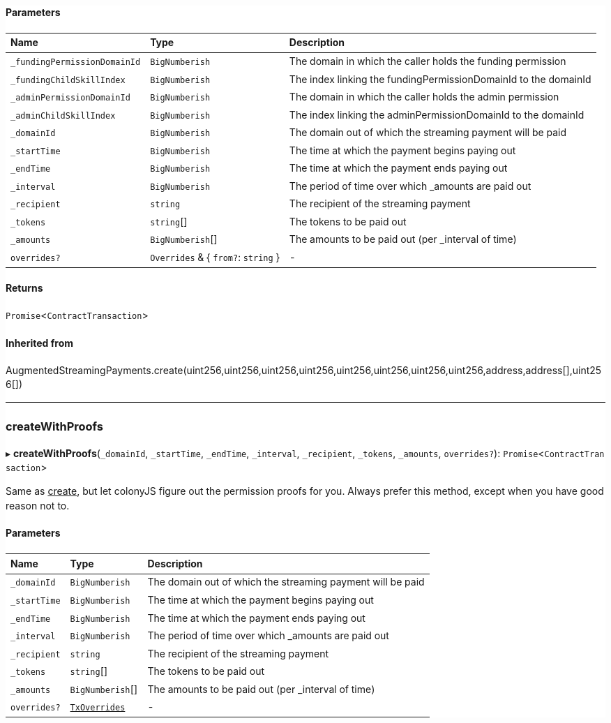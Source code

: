 #### Parameters

| Name | Type | Description |
| :------ | :------ | :------ |
| `_fundingPermissionDomainId` | `BigNumberish` | The domain in which the caller holds the funding permission |
| `_fundingChildSkillIndex` | `BigNumberish` | The index linking the fundingPermissionDomainId to the domainId |
| `_adminPermissionDomainId` | `BigNumberish` | The domain in which the caller holds the admin permission |
| `_adminChildSkillIndex` | `BigNumberish` | The index linking the adminPermissionDomainId to the domainId |
| `_domainId` | `BigNumberish` | The domain out of which the streaming payment will be paid |
| `_startTime` | `BigNumberish` | The time at which the payment begins paying out |
| `_endTime` | `BigNumberish` | The time at which the payment ends paying out |
| `_interval` | `BigNumberish` | The period of time over which _amounts are paid out |
| `_recipient` | `string` | The recipient of the streaming payment |
| `_tokens` | `string`[] | The tokens to be paid out |
| `_amounts` | `BigNumberish`[] | The amounts to be paid out (per _interval of time) |
| `overrides?` | `Overrides` & { `from?`: `string`  } | - |

#### Returns

`Promise`<`ContractTransaction`\>

#### Inherited from

AugmentedStreamingPayments.create(uint256,uint256,uint256,uint256,uint256,uint256,uint256,uint256,address,address[],uint256[])

___

### createWithProofs

▸ **createWithProofs**(`_domainId`, `_startTime`, `_endTime`, `_interval`, `_recipient`, `_tokens`, `_amounts`, `overrides?`): `Promise`<`ContractTransaction`\>

Same as [create](StreamingPaymentsClientV3.md#create), but let colonyJS figure out the permission proofs for you.
Always prefer this method, except when you have good reason not to.

#### Parameters

| Name | Type | Description |
| :------ | :------ | :------ |
| `_domainId` | `BigNumberish` | The domain out of which the streaming payment will be paid |
| `_startTime` | `BigNumberish` | The time at which the payment begins paying out |
| `_endTime` | `BigNumberish` | The time at which the payment ends paying out |
| `_interval` | `BigNumberish` | The period of time over which _amounts are paid out |
| `_recipient` | `string` | The recipient of the streaming payment |
| `_tokens` | `string`[] | The tokens to be paid out |
| `_amounts` | `BigNumberish`[] | The amounts to be paid out (per _interval of time) |
| `overrides?` | [`TxOverrides`](../README.md#txoverrides) | - |
